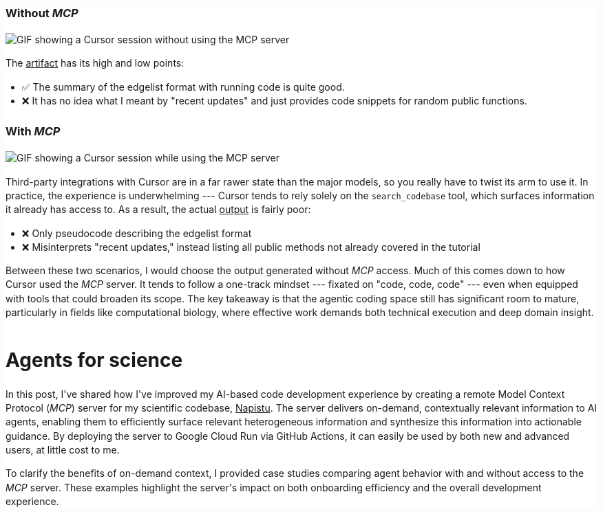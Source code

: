 ### Without *MCP*

<img src="{{ site.url }}/figure/napistu_mcp/cursor_no_mcp_clipped.gif" alt="GIF showing a Cursor session without using the MCP server" style="width: 100%;">

The
[artifact](https://www.shackett.org/post_support_20250903/#cursor-without-mcp)
has its high and low points:

-   ✅ The summary of the edgelist format with running code is quite
    good.
-   ❌ It has no idea what I meant by "recent updates" and just provides
    code snippets for random public functions.

### With *MCP*

<img src="{{ site.url }}/figure/napistu_mcp/cursor_w_mcp_clipped.gif" alt="GIF showing a Cursor session while using the MCP server" style="width: 100%;">

Third-party integrations with Cursor are in a far rawer state than the
major models, so you really have to twist its arm to use it. In
practice, the experience is underwhelming --- Cursor tends to rely
solely on the `search_codebase` tool, which surfaces information it
already has access to. As a result, the actual
[output](https://www.shackett.org/post_support_20250903/#cursor-with-mcp) is
fairly poor:

-   ❌ Only pseudocode describing the edgelist format
-   ❌ Misinterprets "recent updates," instead listing all public
    methods not already covered in the tutorial

Between these two scenarios, I would choose the output generated without
*MCP* access. Much of this comes down to how Cursor used the *MCP*
server. It tends to follow a one-track mindset --- fixated on "code,
code, code" --- even when equipped with tools that could broaden its
scope. The key takeaway is that the agentic coding space still has
significant room to mature, particularly in fields like computational
biology, where effective work demands both technical execution and deep
domain insight.

# Agents for science

In this post, I've shared how I've improved my AI-based code development
experience by creating a remote Model Context Protocol (*MCP*) server
for my scientific codebase,
[Napistu](https://github.com/napistu/napistu). The server delivers
on-demand, contextually relevant information to AI agents, enabling them
to efficiently surface relevant heterogeneous information and synthesize
this information into actionable guidance. By deploying the server to
Google Cloud Run via GitHub Actions, it can easily be used by both new
and advanced users, at little cost to me.

To clarify the benefits of on-demand context, I provided case studies
comparing agent behavior with and without access to the *MCP* server.
These examples highlight the server's impact on both onboarding
efficiency and the overall development experience.
